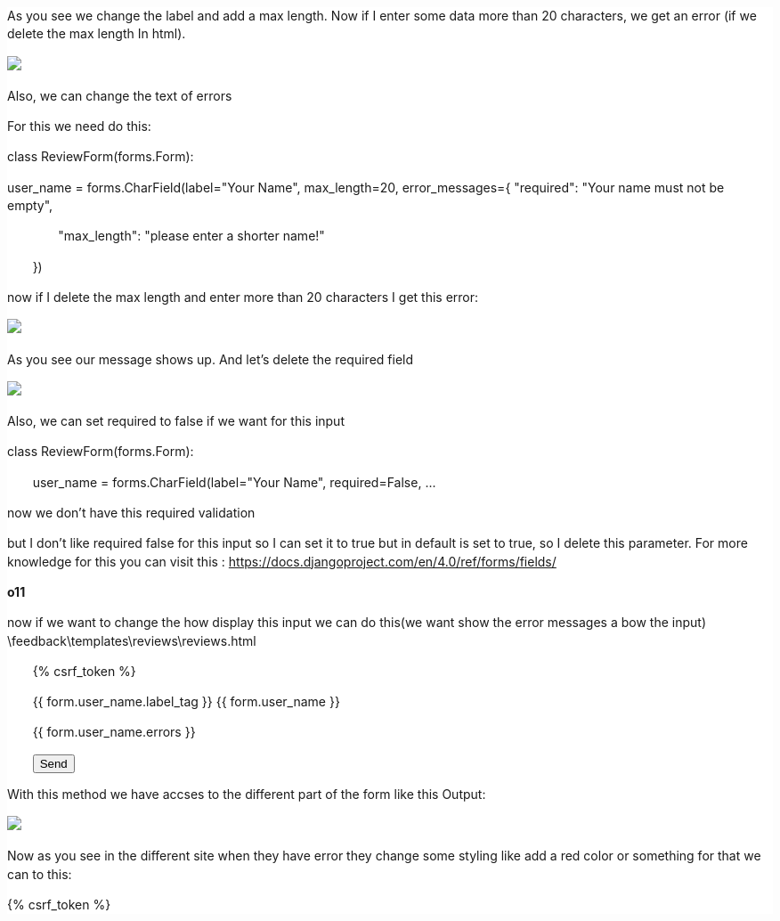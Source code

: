 As you see we change the label and add a max length. Now if I enter some data more than 20 characters, we get an error (if we delete the max length In html). 

![](Aspose.Words.7c6a0093-d6a4-43ca-9083-c275f428c077.095.png)

Also, we can change the text of errors 

For this we need do this: 

class ReviewForm(forms.Form): 

user\_name = forms.CharField(label="Your Name", max\_length=20, error\_messages={         "required": "Your name must not be empty", 

`        `"max\_length": "please enter a shorter name!" 

`    `}) 

now if I delete the max length and enter more than 20 characters I get this error: 

![](Aspose.Words.7c6a0093-d6a4-43ca-9083-c275f428c077.096.png)

As you see our message shows up. And let’s delete the required field 

![](Aspose.Words.7c6a0093-d6a4-43ca-9083-c275f428c077.097.png)

Also, we can set required to false if we want for this input 

class ReviewForm(forms.Form): 

`    `user\_name = forms.CharField(label="Your Name", required=False, ... 

now we don’t have this required validation 

but I don’t like required false for this input so I can set it to true but in default is set to true, so I delete this parameter. For more knowledge for this you can visit this : https://docs.djangoproject.com/en/4.0/ref/forms/fields/ 

**o11** 

now if we want to change the how display this input we can do this(we want show the error messages a bow the input) \feedback\templates\reviews\reviews.html 

<form method="post"> 

`    `{% csrf\_token %} 

`    `{{ form.user\_name.label\_tag }}     {{ form.user\_name }} 

`    `{{ form.user\_name.errors }} 

`    `<button type="submit">Send</button> </form>

With this method we have accses to the different part of the form like this Output: 

![](Aspose.Words.7c6a0093-d6a4-43ca-9083-c275f428c077.098.png)

Now as you see in the different site when they have error they change some styling like add a red color or something for that we can to this:  

{% csrf\_token %} 
